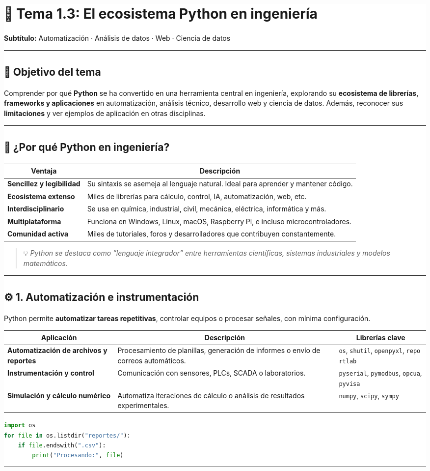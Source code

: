# 🐍 Tema 1.3: El ecosistema Python en ingeniería
**Subtítulo:** Automatización · Análisis de datos · Web · Ciencia de datos

---

## 🎯 Objetivo del tema
Comprender por qué **Python** se ha convertido en una herramienta central en ingeniería, explorando su **ecosistema de librerías, frameworks y aplicaciones** en automatización, análisis técnico, desarrollo web y ciencia de datos.
Además, reconocer sus **limitaciones** y ver ejemplos de aplicación en otras disciplinas.

---

## 🧩 ¿Por qué Python en ingeniería?

| Ventaja | Descripción |
|----------|-------------|
| **Sencillez y legibilidad** | Su sintaxis se asemeja al lenguaje natural. Ideal para aprender y mantener código. |
| **Ecosistema extenso** | Miles de librerías para cálculo, control, IA, automatización, web, etc. |
| **Interdisciplinario** | Se usa en química, industrial, civil, mecánica, eléctrica, informática y más. |
| **Multiplataforma** | Funciona en Windows, Linux, macOS, Raspberry Pi, e incluso microcontroladores. |
| **Comunidad activa** | Miles de tutoriales, foros y desarrolladores que contribuyen constantemente. |

> 💡 *Python se destaca como “lenguaje integrador” entre herramientas científicas, sistemas industriales y modelos matemáticos.*

---

## ⚙️ 1. Automatización e instrumentación

Python permite **automatizar tareas repetitivas**, controlar equipos o procesar señales, con mínima configuración.

| Aplicación | Descripción | Librerías clave |
|-------------|-------------|-----------------|
| **Automatización de archivos y reportes** | Procesamiento de planillas, generación de informes o envío de correos automáticos. | `os`, `shutil`, `openpyxl`, `reportlab` |
| **Instrumentación y control** | Comunicación con sensores, PLCs, SCADA o laboratorios. | `pyserial`, `pymodbus`, `opcua`, `pyvisa` |
| **Simulación y cálculo numérico** | Automatiza iteraciones de cálculo o análisis de resultados experimentales. | `numpy`, `scipy`, `sympy` |

```python
import os
for file in os.listdir("reportes/"):
    if file.endswith(".csv"):
        print("Procesando:", file)
```

---